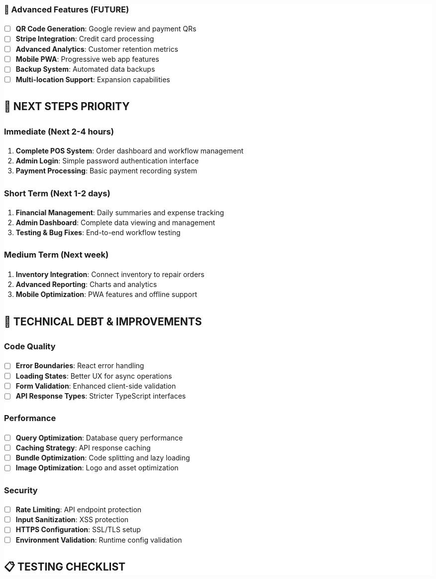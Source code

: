 ### 🔄 Advanced Features (FUTURE)
- [ ] **QR Code Generation**: Google review and payment QRs
- [ ] **Stripe Integration**: Credit card processing
- [ ] **Advanced Analytics**: Customer retention metrics
- [ ] **Mobile PWA**: Progressive web app features
- [ ] **Backup System**: Automated data backups
- [ ] **Multi-location Support**: Expansion capabilities

## 🎯 NEXT STEPS PRIORITY

### Immediate (Next 2-4 hours)
1. **Complete POS System**: Order dashboard and workflow management
2. **Admin Login**: Simple password authentication interface
3. **Payment Processing**: Basic payment recording system

### Short Term (Next 1-2 days)
1. **Financial Management**: Daily summaries and expense tracking
2. **Admin Dashboard**: Complete data viewing and management
3. **Testing & Bug Fixes**: End-to-end workflow testing

### Medium Term (Next week)
1. **Inventory Integration**: Connect inventory to repair orders
2. **Advanced Reporting**: Charts and analytics
3. **Mobile Optimization**: PWA features and offline support

## 🔧 TECHNICAL DEBT & IMPROVEMENTS

### Code Quality
- [ ] **Error Boundaries**: React error handling
- [ ] **Loading States**: Better UX for async operations
- [ ] **Form Validation**: Enhanced client-side validation
- [ ] **API Response Types**: Stricter TypeScript interfaces

### Performance
- [ ] **Query Optimization**: Database query performance
- [ ] **Caching Strategy**: API response caching
- [ ] **Bundle Optimization**: Code splitting and lazy loading
- [ ] **Image Optimization**: Logo and asset optimization

### Security
- [ ] **Rate Limiting**: API endpoint protection
- [ ] **Input Sanitization**: XSS protection
- [ ] **HTTPS Configuration**: SSL/TLS setup
- [ ] **Environment Validation**: Runtime config validation

## 📋 TESTING CHECKLIST
